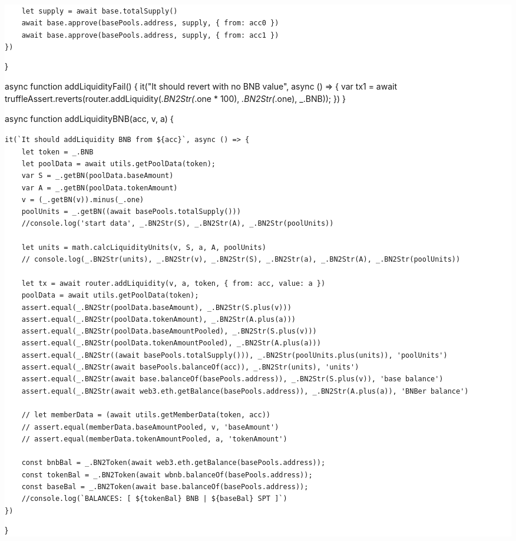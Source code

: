         let supply = await base.totalSupply()
        await base.approve(basePools.address, supply, { from: acc0 })
        await base.approve(basePools.address, supply, { from: acc1 })
    })
}


async function addLiquidityFail() {
    it("It should revert with no BNB value", async () => {
        var tx1 = await truffleAssert.reverts(router.addLiquidity(_.BN2Str(_.one * 100), _.BN2Str(_.one), _.BNB));
    })
}

async function addLiquidityBNB(acc, v, a) {

    it(`It should addLiquidity BNB from ${acc}`, async () => {
        let token = _.BNB
        let poolData = await utils.getPoolData(token);
        var S = _.getBN(poolData.baseAmount)
        var A = _.getBN(poolData.tokenAmount)
        v = (_.getBN(v)).minus(_.one)
        poolUnits = _.getBN((await basePools.totalSupply()))
        //console.log('start data', _.BN2Str(S), _.BN2Str(A), _.BN2Str(poolUnits))

        let units = math.calcLiquidityUnits(v, S, a, A, poolUnits)
        // console.log(_.BN2Str(units), _.BN2Str(v), _.BN2Str(S), _.BN2Str(a), _.BN2Str(A), _.BN2Str(poolUnits))
        
        let tx = await router.addLiquidity(v, a, token, { from: acc, value: a })
        poolData = await utils.getPoolData(token);
        assert.equal(_.BN2Str(poolData.baseAmount), _.BN2Str(S.plus(v)))
        assert.equal(_.BN2Str(poolData.tokenAmount), _.BN2Str(A.plus(a)))
        assert.equal(_.BN2Str(poolData.baseAmountPooled), _.BN2Str(S.plus(v)))
        assert.equal(_.BN2Str(poolData.tokenAmountPooled), _.BN2Str(A.plus(a)))
        assert.equal(_.BN2Str((await basePools.totalSupply())), _.BN2Str(poolUnits.plus(units)), 'poolUnits')
        assert.equal(_.BN2Str(await basePools.balanceOf(acc)), _.BN2Str(units), 'units')
        assert.equal(_.BN2Str(await base.balanceOf(basePools.address)), _.BN2Str(S.plus(v)), 'base balance')
        assert.equal(_.BN2Str(await web3.eth.getBalance(basePools.address)), _.BN2Str(A.plus(a)), 'BNBer balance')

        // let memberData = (await utils.getMemberData(token, acc))
        // assert.equal(memberData.baseAmountPooled, v, 'baseAmount')
        // assert.equal(memberData.tokenAmountPooled, a, 'tokenAmount')

        const bnbBal = _.BN2Token(await web3.eth.getBalance(basePools.address));
        const tokenBal = _.BN2Token(await wbnb.balanceOf(basePools.address));
        const baseBal = _.BN2Token(await base.balanceOf(basePools.address));
        //console.log(`BALANCES: [ ${tokenBal} BNB | ${baseBal} SPT ]`)
    })
}


